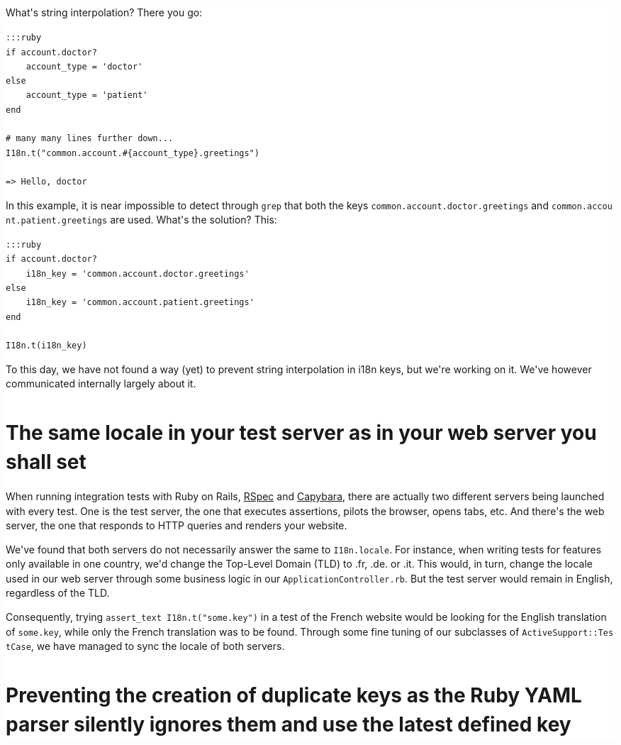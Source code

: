 What's string interpolation? There you go:

    :::ruby
    if account.doctor?
        account_type = 'doctor'
    else
        account_type = 'patient'
    end

    # many many lines further down...
    I18n.t("common.account.#{account_type}.greetings")

    => Hello, doctor

In this example, it is near impossible to detect through `grep` that both the keys `common.account.doctor.greetings` and `common.account.patient.greetings` are used. What's the solution? This:

    :::ruby
    if account.doctor?
        i18n_key = 'common.account.doctor.greetings'
    else
        i18n_key = 'common.account.patient.greetings'
    end

    I18n.t(i18n_key)

To this day, we have not found a way (yet) to prevent string interpolation in i18n keys, but we're working on it. We've however communicated internally largely about it.

# The same locale in your test server as in your web server you shall set

When running integration tests with Ruby on Rails, [RSpec](https://rspec.info/) and [Capybara](https://github.com/teamcapybara/capybara), there are actually two different servers being launched with every test. One is the test server, the one that executes assertions, pilots the browser, opens tabs, etc. And there's the web server, the one that responds to HTTP queries and renders your website.

We've found that both servers do not necessarily answer the same to `I18n.locale`. For instance, when writing tests for features only available in one country, we'd change the Top-Level Domain (TLD) to .fr, .de. or .it. This would, in turn, change the locale used in our web server through some business logic in our `ApplicationController.rb`. But the test server would remain in English, regardless of the TLD.

Consequently, trying `assert_text I18n.t("some.key")` in a test of the French website would be looking for the English translation of `some.key`, while only the French translation was to be found. Through some fine tuning of our subclasses of `ActiveSupport::TestCase`, we have managed to sync the locale of both servers.

# Preventing the creation of duplicate keys as the Ruby YAML parser silently ignores them and use the latest defined key
